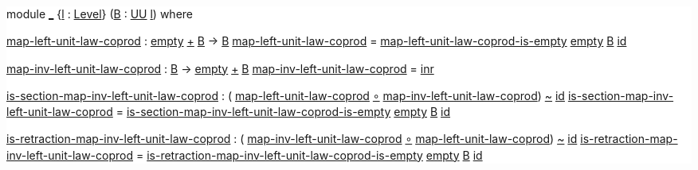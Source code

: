<a id="8736" class="Keyword">module</a> <a id="8743" href="foundation.type-arithmetic-empty-type.html#8743" class="Module">_</a>
  <a id="8747" class="Symbol">{</a><a id="8748" href="foundation.type-arithmetic-empty-type.html#8748" class="Bound">l</a> <a id="8750" class="Symbol">:</a> <a id="8752" href="Agda.Primitive.html#742" class="Postulate">Level</a><a id="8757" class="Symbol">}</a> <a id="8759" class="Symbol">(</a><a id="8760" href="foundation.type-arithmetic-empty-type.html#8760" class="Bound">B</a> <a id="8762" class="Symbol">:</a> <a id="8764" href="Agda.Primitive.html#388" class="Primitive">UU</a> <a id="8767" href="foundation.type-arithmetic-empty-type.html#8748" class="Bound">l</a><a id="8768" class="Symbol">)</a>
  <a id="8772" class="Keyword">where</a>

  <a id="8781" href="foundation.type-arithmetic-empty-type.html#8781" class="Function">map-left-unit-law-coprod</a> <a id="8806" class="Symbol">:</a> <a id="8808" href="foundation-core.empty-types.html#801" class="Datatype">empty</a> <a id="8814" href="foundation-core.coproduct-types.html#348" class="Datatype Operator">+</a> <a id="8816" href="foundation.type-arithmetic-empty-type.html#8760" class="Bound">B</a> <a id="8818" class="Symbol">→</a> <a id="8820" href="foundation.type-arithmetic-empty-type.html#8760" class="Bound">B</a>
  <a id="8824" href="foundation.type-arithmetic-empty-type.html#8781" class="Function">map-left-unit-law-coprod</a> <a id="8849" class="Symbol">=</a> <a id="8851" href="foundation.type-arithmetic-empty-type.html#6255" class="Function">map-left-unit-law-coprod-is-empty</a> <a id="8885" href="foundation-core.empty-types.html#801" class="Datatype">empty</a> <a id="8891" href="foundation.type-arithmetic-empty-type.html#8760" class="Bound">B</a> <a id="8893" href="foundation-core.function-types.html#307" class="Function">id</a>

  <a id="8899" href="foundation.type-arithmetic-empty-type.html#8899" class="Function">map-inv-left-unit-law-coprod</a> <a id="8928" class="Symbol">:</a> <a id="8930" href="foundation.type-arithmetic-empty-type.html#8760" class="Bound">B</a> <a id="8932" class="Symbol">→</a> <a id="8934" href="foundation-core.empty-types.html#801" class="Datatype">empty</a> <a id="8940" href="foundation-core.coproduct-types.html#348" class="Datatype Operator">+</a> <a id="8942" href="foundation.type-arithmetic-empty-type.html#8760" class="Bound">B</a>
  <a id="8946" href="foundation.type-arithmetic-empty-type.html#8899" class="Function">map-inv-left-unit-law-coprod</a> <a id="8975" class="Symbol">=</a> <a id="8977" href="foundation-core.coproduct-types.html#435" class="InductiveConstructor">inr</a>

  <a id="8984" href="foundation.type-arithmetic-empty-type.html#8984" class="Function">is-section-map-inv-left-unit-law-coprod</a> <a id="9024" class="Symbol">:</a>
    <a id="9030" class="Symbol">(</a> <a id="9032" href="foundation.type-arithmetic-empty-type.html#8781" class="Function">map-left-unit-law-coprod</a> <a id="9057" href="foundation-core.function-types.html#455" class="Function Operator">∘</a> <a id="9059" href="foundation.type-arithmetic-empty-type.html#8899" class="Function">map-inv-left-unit-law-coprod</a><a id="9087" class="Symbol">)</a> <a id="9089" href="foundation-core.homotopies.html#2717" class="Function Operator">~</a> <a id="9091" href="foundation-core.function-types.html#307" class="Function">id</a>
  <a id="9096" href="foundation.type-arithmetic-empty-type.html#8984" class="Function">is-section-map-inv-left-unit-law-coprod</a> <a id="9136" class="Symbol">=</a>
    <a id="9142" href="foundation.type-arithmetic-empty-type.html#6512" class="Function">is-section-map-inv-left-unit-law-coprod-is-empty</a> <a id="9191" href="foundation-core.empty-types.html#801" class="Datatype">empty</a> <a id="9197" href="foundation.type-arithmetic-empty-type.html#8760" class="Bound">B</a> <a id="9199" href="foundation-core.function-types.html#307" class="Function">id</a>

  <a id="9205" href="foundation.type-arithmetic-empty-type.html#9205" class="Function">is-retraction-map-inv-left-unit-law-coprod</a> <a id="9248" class="Symbol">:</a>
    <a id="9254" class="Symbol">(</a> <a id="9256" href="foundation.type-arithmetic-empty-type.html#8899" class="Function">map-inv-left-unit-law-coprod</a> <a id="9285" href="foundation-core.function-types.html#455" class="Function Operator">∘</a> <a id="9287" href="foundation.type-arithmetic-empty-type.html#8781" class="Function">map-left-unit-law-coprod</a><a id="9311" class="Symbol">)</a> <a id="9313" href="foundation-core.homotopies.html#2717" class="Function Operator">~</a> <a id="9315" href="foundation-core.function-types.html#307" class="Function">id</a>
  <a id="9320" href="foundation.type-arithmetic-empty-type.html#9205" class="Function">is-retraction-map-inv-left-unit-law-coprod</a> <a id="9363" class="Symbol">=</a>
    <a id="9369" href="foundation.type-arithmetic-empty-type.html#6721" class="Function">is-retraction-map-inv-left-unit-law-coprod-is-empty</a> <a id="9421" href="foundation-core.empty-types.html#801" class="Datatype">empty</a> <a id="9427" href="foundation.type-arithmetic-empty-type.html#8760" class="Bound">B</a> <a id="9429" href="foundation-core.function-types.html#307" class="Function">id</a>
